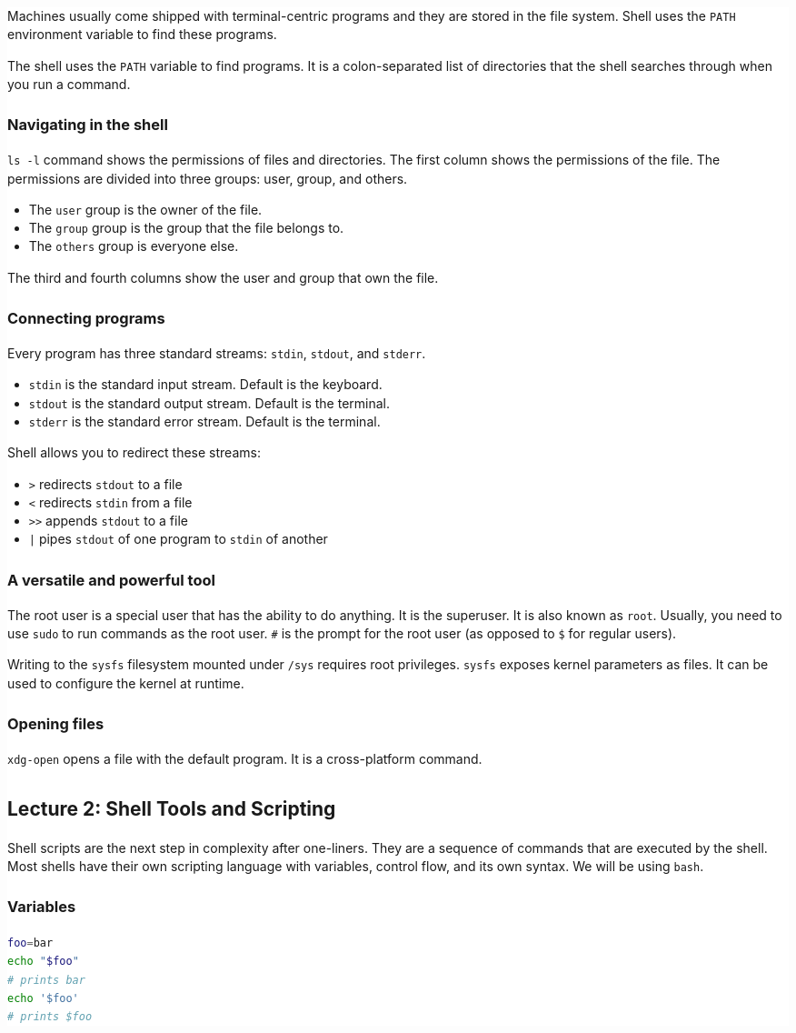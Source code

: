 Machines usually come shipped with terminal-centric programs and they are stored in the file system. Shell uses the `PATH` environment variable to find these programs.

The shell uses the `PATH` variable to find programs. It is a colon-separated list of directories that the shell searches through when you run a command.

### Navigating in the shell

`ls -l` command shows the permissions of files and directories. The first column shows the permissions of the file. The permissions are divided into three groups: user, group, and others.

- The `user` group is the owner of the file.
- The `group` group is the group that the file belongs to.
- The `others` group is everyone else.

The third and fourth columns show the user and group that own the file.

### Connecting programs

Every program has three standard streams: `stdin`, `stdout`, and `stderr`.

- `stdin` is the standard input stream. Default is the keyboard.
- `stdout` is the standard output stream. Default is the terminal.
- `stderr` is the standard error stream. Default is the terminal.

Shell allows you to redirect these streams:

- `>` redirects `stdout` to a file
- `<` redirects `stdin` from a file
- `>>` appends `stdout` to a file
- `|` pipes `stdout` of one program to `stdin` of another

### A versatile and powerful tool

The root user is a special user that has the ability to do anything. It is the superuser. It is also known as `root`. Usually, you need to use `sudo` to run commands as the root user. `#` is the prompt for the root user (as opposed to `$` for regular users).

Writing to the `sysfs` filesystem mounted under `/sys` requires root privileges. `sysfs` exposes kernel parameters as files. It can be used to configure the kernel at runtime.

### Opening files

`xdg-open` opens a file with the default program. It is a cross-platform command.

## Lecture 2: Shell Tools and Scripting

Shell scripts are the next step in complexity after one-liners. They are a sequence of commands that are executed by the shell. Most shells have their own scripting language with variables, control flow, and its own syntax. We will be using `bash`.

### Variables

```bash
foo=bar
echo "$foo"
# prints bar
echo '$foo'
# prints $foo
```
